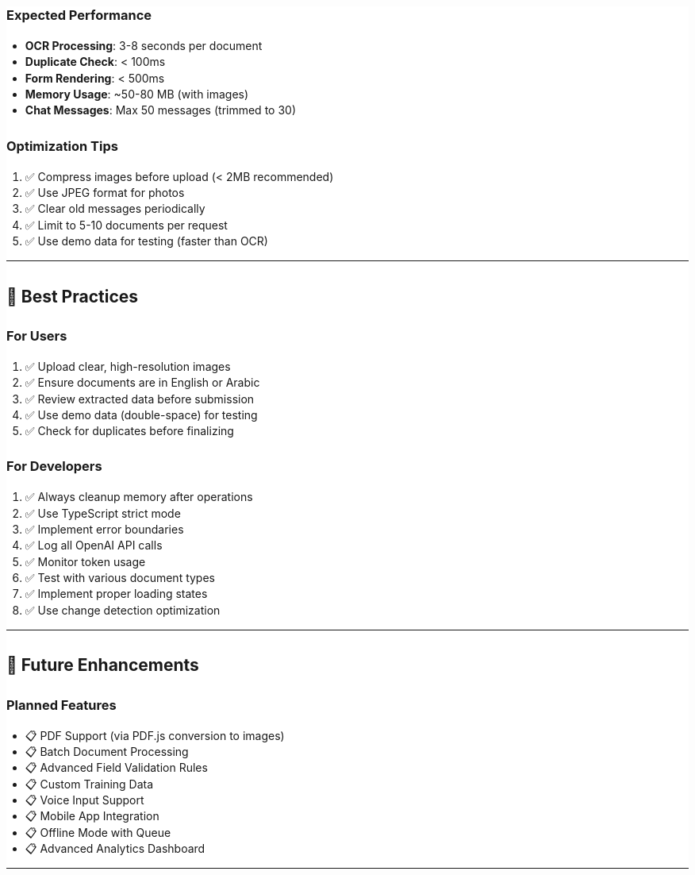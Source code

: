 ### Expected Performance
- **OCR Processing**: 3-8 seconds per document
- **Duplicate Check**: < 100ms
- **Form Rendering**: < 500ms
- **Memory Usage**: ~50-80 MB (with images)
- **Chat Messages**: Max 50 messages (trimmed to 30)

### Optimization Tips
1. ✅ Compress images before upload (< 2MB recommended)
2. ✅ Use JPEG format for photos
3. ✅ Clear old messages periodically
4. ✅ Limit to 5-10 documents per request
5. ✅ Use demo data for testing (faster than OCR)

---

## 🎯 Best Practices

### For Users
1. ✅ Upload clear, high-resolution images
2. ✅ Ensure documents are in English or Arabic
3. ✅ Review extracted data before submission
4. ✅ Use demo data (double-space) for testing
5. ✅ Check for duplicates before finalizing

### For Developers
1. ✅ Always cleanup memory after operations
2. ✅ Use TypeScript strict mode
3. ✅ Implement error boundaries
4. ✅ Log all OpenAI API calls
5. ✅ Monitor token usage
6. ✅ Test with various document types
7. ✅ Implement proper loading states
8. ✅ Use change detection optimization

---

## 🚀 Future Enhancements

### Planned Features
- 📋 PDF Support (via PDF.js conversion to images)
- 📋 Batch Document Processing
- 📋 Advanced Field Validation Rules
- 📋 Custom Training Data
- 📋 Voice Input Support
- 📋 Mobile App Integration
- 📋 Offline Mode with Queue
- 📋 Advanced Analytics Dashboard

---